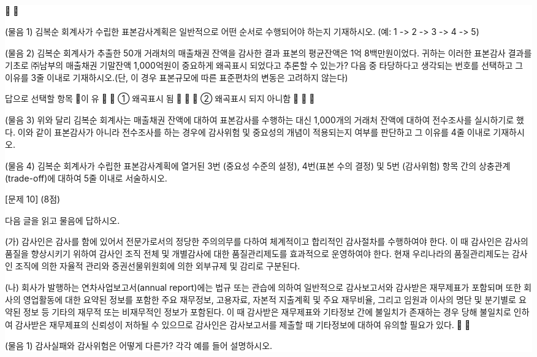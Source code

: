 



(물음 1) 김복순 회계사가 수립한 표본감사계획은 일반적으로 어떤 순서로 수행되어야 하는지 기재하시오. (예: 1 -> 2 -> 3 -> 4 -> 5)





(물음 2) 김복순 회계사가 추출한 50개 거래처의 매출채권 잔액을 감사한 결과 표본의 평균잔액은 1억 8백만원이었다. 귀하는 이러한 표본감사 결과를 기초로 ㈜남부의 매출채권 기말잔액 1,000억원이 중요하게 왜곡표시 되었다고 추론할 수 있는가? 다음 중 타당하다고 생각되는 번호를 선택하고 그 이유를 3줄 이내로 기재하시오.(단, 이 경우 표본규모에 따른 표준편차의 변동은 고려하지 않는다)

답으로 선택할 항목
이   유 

 ① 왜곡표시 됨


 ② 왜곡표시 되지 아니함








(물음 3) 위와 달리 김복순 회계사는 매출채권 잔액에 대하여 표본감사를 수행하는 대신 1,000개의 거래처 잔액에 대하여 전수조사를 실시하기로 했다. 이와 같이 표본감사가 아니라 전수조사를 하는 경우에 감사위험 및 중요성의 개념이 적용되는지 여부를 판단하고 그 이유를 4줄 이내로 기재하시오. 




(물음 4) 김복순 회계사가 수립한 표본감사계획에 열거된 3번 (중요성 수준의 설정), 4번(표본 수의 결정) 및 5번 (감사위험) 항목 간의 상충관계 (trade-off)에 대하여 5줄 이내로 서술하시오. 








[문제 10] (8점)

다음 글을 읽고 물음에 답하시오.

(가) 감사인은 감사를 함에 있어서 전문가로서의 정당한 주의의무를 다하여 체계적이고 합리적인 감사절차를 수행하여야 한다. 이 때 감사인은 감사의 품질을 향상시키기 위하여 감사인 조직 전체 및 개별감사에 대한 품질관리제도를 효과적으로 운영하여야 한다. 현재 우리나라의 품질관리제도는 감사인 조직에 의한 자율적 관리와 증권선물위원회에 의한 외부규제 및 감리로 구분된다.

(나) 회사가 발행하는 연차사업보고서(annual report)에는 법규 또는 관습에 의하여 일반적으로 감사보고서와 감사받은 재무제표가 포함되며 또한 회사의 영업활동에 대한 요약된 정보를 포함한 주요 재무정보, 고용자료, 자본적 지출계획 및 주요 재무비율, 그리고 임원과 이사의 명단 및 분기별로 요약된 정보 등 기타의 재무적 또는 비재무적인 정보가 포함된다. 이 때 감사받은 재무제표와 기타정보 간에 불일치가 존재하는 경우 당해 불일치로 인하여 감사받은 재무제표의 신뢰성이 저하될 수 있으므로 감사인은 감사보고서를 제출할 때 기타정보에 대하여 유의할 필요가 있다. 




(물음 1) 감사실패와 감사위험은 어떻게 다른가? 각각 예를 들어 설명하시오.



